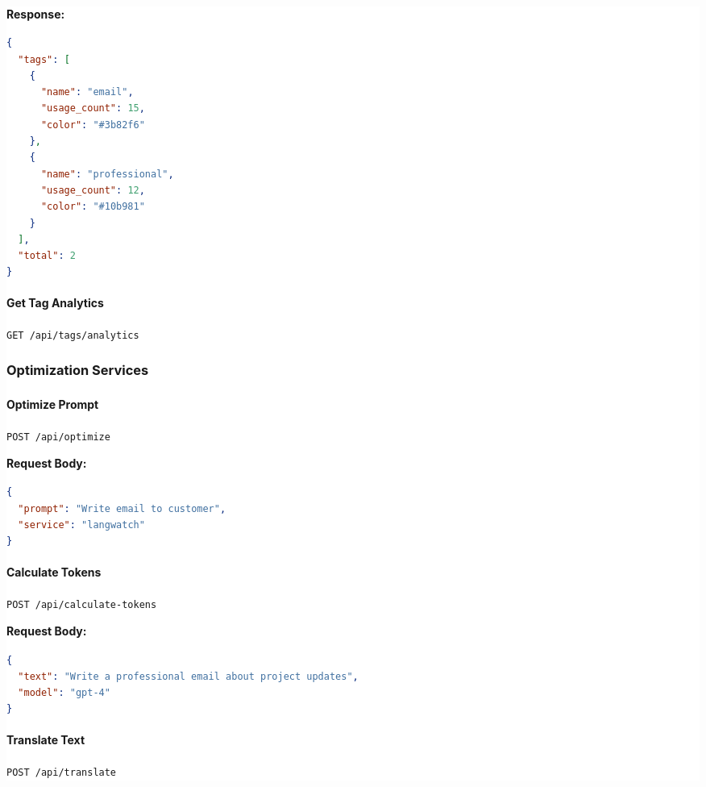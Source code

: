 **Response:**
```json
{
  "tags": [
    {
      "name": "email",
      "usage_count": 15,
      "color": "#3b82f6"
    },
    {
      "name": "professional",
      "usage_count": 12,
      "color": "#10b981"
    }
  ],
  "total": 2
}
```

#### Get Tag Analytics
```http
GET /api/tags/analytics
```

### Optimization Services

#### Optimize Prompt
```http
POST /api/optimize
```

**Request Body:**
```json
{
  "prompt": "Write email to customer",
  "service": "langwatch"
}
```

#### Calculate Tokens
```http
POST /api/calculate-tokens
```

**Request Body:**
```json
{
  "text": "Write a professional email about project updates",
  "model": "gpt-4"
}
```

#### Translate Text
```http
POST /api/translate
```
